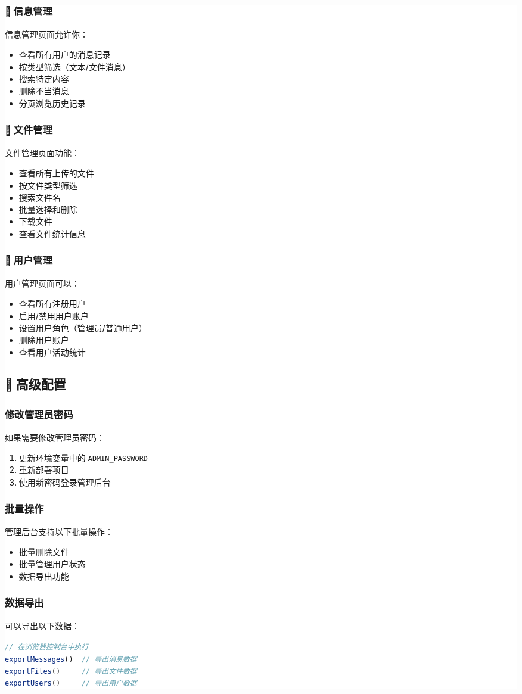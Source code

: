 ### 💬 信息管理

信息管理页面允许你：

- 查看所有用户的消息记录
- 按类型筛选（文本/文件消息）
- 搜索特定内容
- 删除不当消息
- 分页浏览历史记录

### 📁 文件管理

文件管理页面功能：

- 查看所有上传的文件
- 按文件类型筛选
- 搜索文件名
- 批量选择和删除
- 下载文件
- 查看文件统计信息

### 👥 用户管理

用户管理页面可以：

- 查看所有注册用户
- 启用/禁用用户账户
- 设置用户角色（管理员/普通用户）
- 删除用户账户
- 查看用户活动统计

## 🔧 高级配置

### 修改管理员密码

如果需要修改管理员密码：

1. 更新环境变量中的 `ADMIN_PASSWORD`
2. 重新部署项目
3. 使用新密码登录管理后台

### 批量操作

管理后台支持以下批量操作：

- 批量删除文件
- 批量管理用户状态
- 数据导出功能

### 数据导出

可以导出以下数据：

```javascript
// 在浏览器控制台中执行
exportMessages()  // 导出消息数据
exportFiles()     // 导出文件数据
exportUsers()     // 导出用户数据
```
